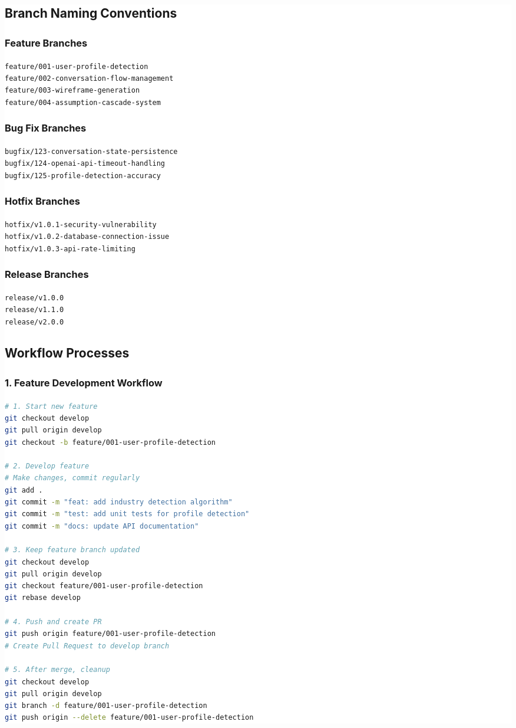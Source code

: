 ## Branch Naming Conventions

### Feature Branches
```
feature/001-user-profile-detection
feature/002-conversation-flow-management
feature/003-wireframe-generation
feature/004-assumption-cascade-system
```

### Bug Fix Branches
```
bugfix/123-conversation-state-persistence
bugfix/124-openai-api-timeout-handling
bugfix/125-profile-detection-accuracy
```

### Hotfix Branches
```
hotfix/v1.0.1-security-vulnerability
hotfix/v1.0.2-database-connection-issue
hotfix/v1.0.3-api-rate-limiting
```

### Release Branches
```
release/v1.0.0
release/v1.1.0
release/v2.0.0
```

## Workflow Processes

### 1. Feature Development Workflow

```bash
# 1. Start new feature
git checkout develop
git pull origin develop
git checkout -b feature/001-user-profile-detection

# 2. Develop feature
# Make changes, commit regularly
git add .
git commit -m "feat: add industry detection algorithm"
git commit -m "test: add unit tests for profile detection"
git commit -m "docs: update API documentation"

# 3. Keep feature branch updated
git checkout develop
git pull origin develop
git checkout feature/001-user-profile-detection
git rebase develop

# 4. Push and create PR
git push origin feature/001-user-profile-detection
# Create Pull Request to develop branch

# 5. After merge, cleanup
git checkout develop
git pull origin develop
git branch -d feature/001-user-profile-detection
git push origin --delete feature/001-user-profile-detection
```